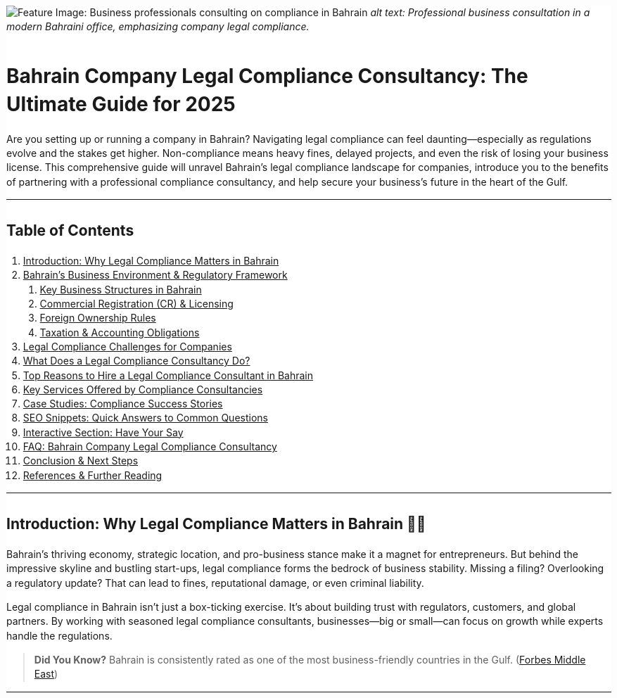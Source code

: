 
![Feature Image: Business professionals consulting on compliance in Bahrain](https://images.unsplash.com/photo-1450101499163-c8848c66ca85?fit=crop&w=1200&q=80)
*alt text: Professional business consultation in a modern Bahraini office, emphasizing company legal compliance.*

# Bahrain Company Legal Compliance Consultancy: The Ultimate Guide for 2025

Are you setting up or running a company in Bahrain? Navigating legal compliance can feel daunting—especially as regulations evolve and the stakes get higher. Non-compliance means heavy fines, delayed projects, and even the risk of losing your business license. This comprehensive guide will unravel Bahrain’s legal compliance landscape for companies, introduce you to the benefits of partnering with a professional compliance consultancy, and help secure your business’s future in the heart of the Gulf.

---

## Table of Contents

1. [Introduction: Why Legal Compliance Matters in Bahrain](#introduction)
2. [Bahrain’s Business Environment & Regulatory Framework](#bahrain-business-environment)
    1. [Key Business Structures in Bahrain](#business-structures)
    2. [Commercial Registration (CR) & Licensing](#cr-and-licensing)
    3. [Foreign Ownership Rules](#foreign-ownership)
    4. [Taxation & Accounting Obligations](#tax-accounting)
3. [Legal Compliance Challenges for Companies](#challenges)
4. [What Does a Legal Compliance Consultancy Do?](#consultancy)
5. [Top Reasons to Hire a Legal Compliance Consultant in Bahrain](#why-hire)
6. [Key Services Offered by Compliance Consultancies](#services)
7. [Case Studies: Compliance Success Stories](#case-studies)
8. [SEO Snippets: Quick Answers to Common Questions](#seo-snippets)
9. [Interactive Section: Have Your Say](#interactive)
10. [FAQ: Bahrain Company Legal Compliance Consultancy](#faq)
11. [Conclusion & Next Steps](#conclusion)
12. [References & Further Reading](#references)

---

## Introduction: Why Legal Compliance Matters in Bahrain 🏢📑

Bahrain’s thriving economy, strategic location, and pro-business stance make it a magnet for entrepreneurs. But behind the impressive skyline and bustling start-ups, legal compliance forms the bedrock of business stability. Missing a filing? Overlooking a regulatory update? That can lead to fines, reputational damage, or even criminal liability.

Legal compliance in Bahrain isn’t just a box-ticking exercise. It’s about building trust with regulators, customers, and global partners. By working with seasoned legal compliance consultants, businesses—big or small—can focus on growth while experts handle the regulations.

> **Did You Know?** Bahrain is consistently rated as one of the most business-friendly countries in the Gulf. ([Forbes Middle East](https://www.forbesmiddleeast.com/))

---